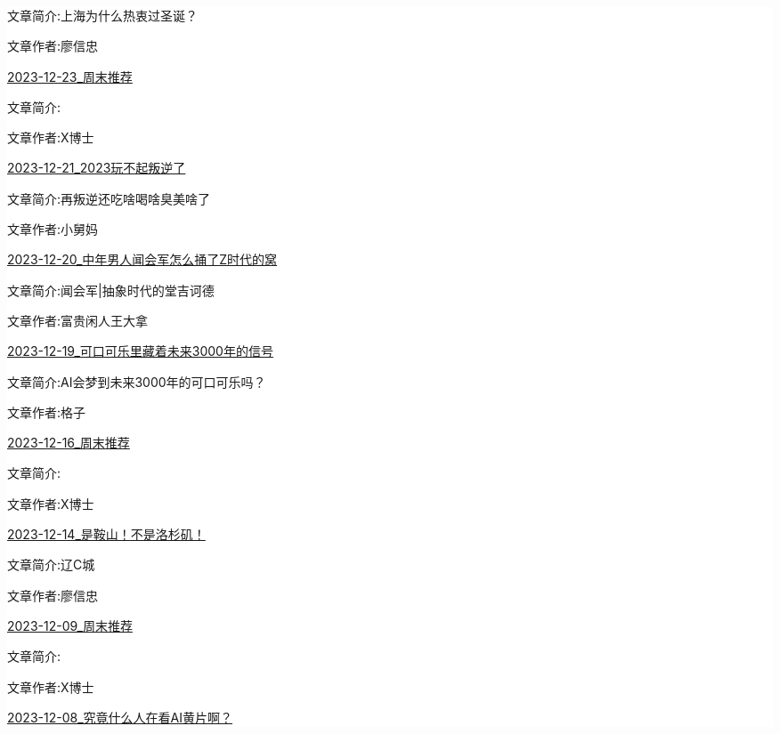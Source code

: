 文章简介:上海为什么热衷过圣诞？

文章作者:廖信忠

[2023-12-23_周末推荐](http://mp.weixin.qq.com/s?__biz=MzAxOTMxNTUxNw==&mid=2651334898&idx=1&sn=3664b0b0ddd3cf0e991424ffb2025600&chksm=8121d7ef8003c3ce499296199dea670f140c533df32d9f79d4f4266ec5aab93d633b79b2b94f&scene=27#wechat_redirect)

文章简介:

文章作者:X博士

[2023-12-21_2023玩不起叛逆了](http://mp.weixin.qq.com/s?__biz=MzAxOTMxNTUxNw==&mid=2651334885&idx=1&sn=6b6f3ec7d2a672566c521987b6852d4e&chksm=81fa05b11bc5477a7e3f216b3ec0c91fca8354fea18f13d32bd6c5bdbd7fa0f8c1c3f8dd6884&scene=27#wechat_redirect)

文章简介:再叛逆还吃啥喝啥臭美啥了

文章作者:小舅妈

[2023-12-20_中年男人闻会军怎么捅了Z时代的窝](http://mp.weixin.qq.com/s?__biz=MzAxOTMxNTUxNw==&mid=2651334828&idx=1&sn=1462634be65a2ccc94fb8e8ab1701f27&chksm=8190b3a8f96c6141213d3cf04da2374ab3e4ebffcb8a021cd30773e978356a8b21292bf09e6b&scene=27#wechat_redirect)

文章简介:闻会军|抽象时代的堂吉诃德

文章作者:富贵闲人王大拿

[2023-12-19_可口可乐里藏着未来3000年的信号](http://mp.weixin.qq.com/s?__biz=MzAxOTMxNTUxNw==&mid=2651334778&idx=1&sn=77d8b920e8eb22ea45ada8fd1b3c0f3d&chksm=81d279c6c24e6368bf4d771b4528339174ee4eeab3f523e5487bae64368fe4512019a8c531fa&scene=27#wechat_redirect)

文章简介:AI会梦到未来3000年的可口可乐吗？

文章作者:格子

[2023-12-16_周末推荐](http://mp.weixin.qq.com/s?__biz=MzAxOTMxNTUxNw==&mid=2651334777&idx=1&sn=ee2344fcead0a7fd08b037f9e73f24e9&chksm=81ea5966acaa6be11d2505e6d15abbf1a804958a2e774114f2ad6986953fdf15efd85c73670f&scene=27#wechat_redirect)

文章简介:

文章作者:X博士

[2023-12-14_是鞍山！不是洛杉矶！](http://mp.weixin.qq.com/s?__biz=MzAxOTMxNTUxNw==&mid=2651334714&idx=1&sn=11f880228c97f688df081d2d27715a64&chksm=817469101934357eba2df5c910e70c4861877a255cc2cc486a36730c6182c5757d1c51c79acd&scene=27#wechat_redirect)

文章简介:辽C城

文章作者:廖信忠

[2023-12-09_周末推荐](http://mp.weixin.qq.com/s?__biz=MzAxOTMxNTUxNw==&mid=2651334568&idx=1&sn=82e90ac57899c8717cea9bb15f124ca6&chksm=81c62a16128597dcb3481f79e1ac52774098fcd6deef23c4a1d1881f3e83ef70f9a1b1ac9f80&scene=27#wechat_redirect)

文章简介:

文章作者:X博士

[2023-12-08_究竟什么人在看AI黄片啊？](http://mp.weixin.qq.com/s?__biz=MzAxOTMxNTUxNw==&mid=2651334567&idx=1&sn=13ff9c9ba837f5e9baf1e9d03015be7b&chksm=811e032515ab0d602237a040eabe11fbf637bb164e32ac857ff206e3fea601df40be587b78df&scene=27#wechat_redirect)
